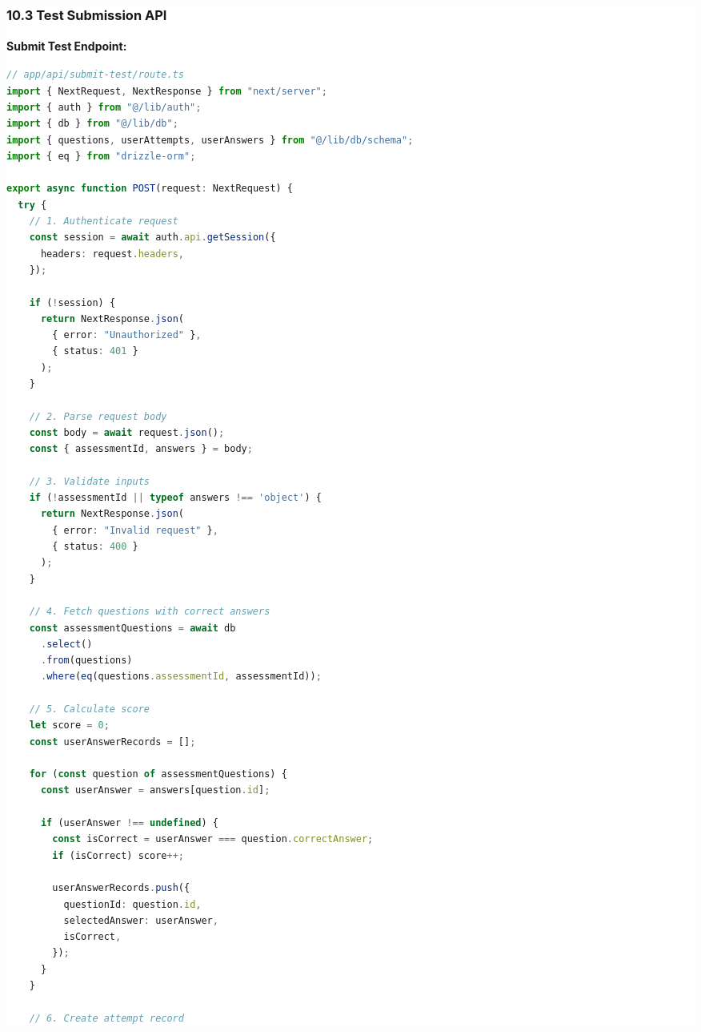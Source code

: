 ### 10.3 Test Submission API

**Submit Test Endpoint:**

```typescript
// app/api/submit-test/route.ts
import { NextRequest, NextResponse } from "next/server";
import { auth } from "@/lib/auth";
import { db } from "@/lib/db";
import { questions, userAttempts, userAnswers } from "@/lib/db/schema";
import { eq } from "drizzle-orm";

export async function POST(request: NextRequest) {
  try {
    // 1. Authenticate request
    const session = await auth.api.getSession({
      headers: request.headers,
    });

    if (!session) {
      return NextResponse.json(
        { error: "Unauthorized" },
        { status: 401 }
      );
    }

    // 2. Parse request body
    const body = await request.json();
    const { assessmentId, answers } = body;

    // 3. Validate inputs
    if (!assessmentId || typeof answers !== 'object') {
      return NextResponse.json(
        { error: "Invalid request" },
        { status: 400 }
      );
    }

    // 4. Fetch questions with correct answers
    const assessmentQuestions = await db
      .select()
      .from(questions)
      .where(eq(questions.assessmentId, assessmentId));

    // 5. Calculate score
    let score = 0;
    const userAnswerRecords = [];

    for (const question of assessmentQuestions) {
      const userAnswer = answers[question.id];
      
      if (userAnswer !== undefined) {
        const isCorrect = userAnswer === question.correctAnswer;
        if (isCorrect) score++;

        userAnswerRecords.push({
          questionId: question.id,
          selectedAnswer: userAnswer,
          isCorrect,
        });
      }
    }

    // 6. Create attempt record
```